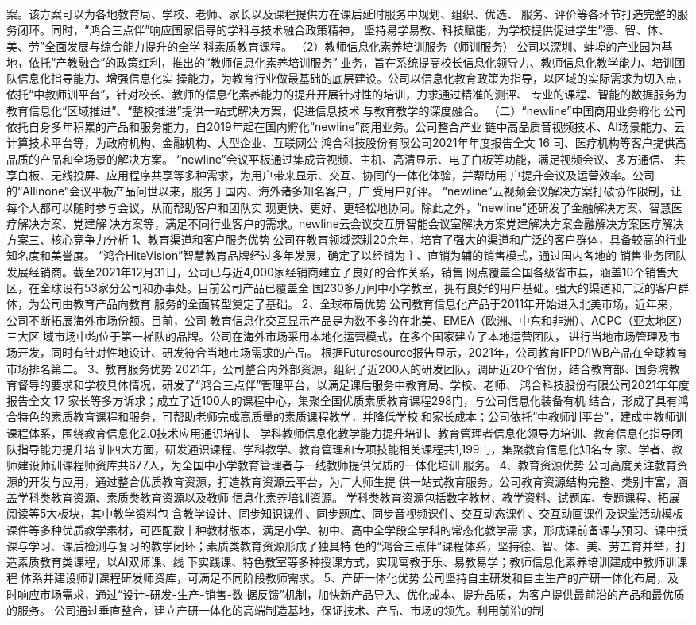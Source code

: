 案。该方案可以为各地教育局、学校、老师、家长以及课程提供方在课后延时服务中规划、组织、优选、
服务、评价等各环节打造完整的服务闭环。同时，“鸿合三点伴”响应国家倡导的学科与技术融合政策精神，
坚持易学易教、科技赋能，为学校提供促进学生“德、智、体、美、劳”全面发展与综合能力提升的全学
科素质教育课程。
（2）教师信息化素养培训服务（师训服务）
公司以深圳、蚌埠的产业园为基地，依托“产教融合”的政策红利，推出的“教师信息化素养培训服务”
业务，旨在系统提高校长信息化领导力、教师信息化教学能力、培训团队信息化指导能力、增强信息化实
操能力，为教育行业做最基础的底层建设。公司以信息化教育政策为指导，以区域的实际需求为切入点，
依托“中教师训平台”，针对校长、教师的信息化素养能力的提升开展针对性的培训，力求通过精准的测评、
专业的课程、智能的数据服务为教育信息化“区域推进”、“整校推进”提供一站式解决方案，促进信息技术
与教育教学的深度融合。
（二）“newline”中国商用业务孵化
公司依托自身多年积累的产品和服务能力，自2019年起在国内孵化“newline”商用业务。公司整合产业
链中高品质音视频技术、AI场景能力、云计算技术平台等，为政府机构、金融机构、大型企业、互联网公
鸿合科技股份有限公司2021年年度报告全文
16
司、医疗机构等客户提供高品质的产品和全场景的解决方案。
“newline”会议平板通过集成音视频、主机、高清显示、电子白板等功能，满足视频会议、多方通信、
共享白板、无线投屏、应用程序共享等多种需求，为用户带来显示、交互、协同的一体化体验，并帮助用
户提升会议及运营效率。公司的“Allinone”会议平板产品问世以来，服务于国内、海外诸多知名客户，广
受用户好评。
“newline”云视频会议解决方案打破协作限制，让每个人都可以随时参与会议，从而帮助客户和团队实
现更快、更好、更轻松地协同。除此之外，“newline”还研发了金融解决方案、智慧医疗解决方案、党建解
决方案等，满足不同行业客户的需求。newline云会议交互屏智能会议室解决方案党建解决方案金融解决方案医疗解决方案三、核心竞争力分析
1、教育渠道和客户服务优势
公司在教育领域深耕20余年，培育了强大的渠道和广泛的客户群体，具备较高的行业知名度和美誉度。
“鸿合HiteVision”智慧教育品牌经过多年发展，确定了以经销为主、直销为辅的销售模式，通过国内各地的
销售业务团队发展经销商。截至2021年12月31日，公司已与近4,000家经销商建立了良好的合作关系，销售
网点覆盖全国各级省市县，涵盖10个销售大区，在全球设有53家分公司和办事处。目前公司产品已覆盖全
国230多万间中小学教室，拥有良好的用户基础。强大的渠道和广泛的客户群体，为公司由教育产品向教育
服务的全面转型奠定了基础。
2、全球布局优势
公司教育信息化产品于2011年开始进入北美市场，近年来，公司不断拓展海外市场份额。目前，公司
教育信息化交互显示产品是为数不多的在北美、EMEA（欧洲、中东和非洲）、ACPC（亚太地区）三大区
域市场中均位于第一梯队的品牌。公司在海外市场采用本地化运营模式，在多个国家建立了本地运营团队，
进行当地市场管理及市场开发，同时有针对性地设计、研发符合当地市场需求的产品。
根据Futuresource报告显示，2021年，公司教育IFPD/IWB产品在全球教育市场排名第二。
3、教育服务优势
2021年，公司整合内外部资源，组织了近200人的研发团队，调研近20个省份，结合教育部、国务院教
育督导的要求和学校具体情况，研发了“鸿合三点伴”管理平台，以满足课后服务中教育局、学校、老师、
鸿合科技股份有限公司2021年年度报告全文
17
家长等多方诉求；成立了近100人的课程中心，集聚全国优质素质教育课程298门，与公司信息化装备有机
结合，形成了具有鸿合特色的素质教育课程和服务，可帮助老师完成高质量的素质课程教学，并降低学校
和家长成本；公司依托“中教师训平台”，建成中教师训课程体系，围绕教育信息化2.0技术应用通识培训、
学科教师信息化教学能力提升培训、教育管理者信息化领导力培训、教育信息化指导团队指导能力提升培
训四大方面，研发通识课程、学科教学、教育管理和专项技能相关课程共1,199门，集聚教育信息化知名专
家、学者、教师建设师训课程师资库共677人，为全国中小学教育管理者与一线教师提供优质的一体化培训
服务。
4、教育资源优势
公司高度关注教育资源的开发与应用，通过整合优质教育资源，打造教育资源云平台，为广大师生提
供一站式教育服务。公司教育资源结构完整、类别丰富，涵盖学科类教育资源、素质类教育资源以及教师
信息化素养培训资源。
学科类教育资源包括数字教材、教学资料、试题库、专题课程、拓展阅读等5大板块，其中教学资料包
含教学设计、同步知识课件、同步题库、同步音视频课件、交互动态课件、交互动画课件及课堂活动模板
课件等多种优质教学素材，可匹配数十种教材版本，满足小学、初中、高中全学段全学科的常态化教学需
求，形成课前备课与预习、课中授课与学习、课后检测与复习的教学闭环；素质类教育资源形成了独具特
色的“鸿合三点伴”课程体系，坚持德、智、体、美、劳五育并举，打造素质教育类课程，以AI双师课、线
下实践课、特色教室等多种授课方式，实现寓教于乐、易教易学；教师信息化素养培训建成中教师训课程
体系并建设师训课程研发师资库，可满足不同阶段教师需求。
5、产研一体化优势
公司坚持自主研发和自主生产的产研一体化布局，及时响应市场需求，通过“设计-研发-生产-销售-数
据反馈”机制，加快新产品导入、优化成本、提升品质，为客户提供最前沿的产品和最优质的服务。
公司通过垂直整合，建立产研一体化的高端制造基地，保证技术、产品、市场的领先。利用前沿的制